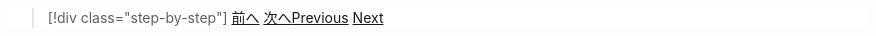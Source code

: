 > [!div class="step-by-step"]
> <span data-ttu-id="f61db-263">[前へ](protecting-connection-strings-and-other-configuration-information-vb.md)
> [次へ](creating-stored-procedures-and-user-defined-functions-with-managed-code-vb.md)</span><span class="sxs-lookup"><span data-stu-id="f61db-263">[Previous](protecting-connection-strings-and-other-configuration-information-vb.md)
[Next](creating-stored-procedures-and-user-defined-functions-with-managed-code-vb.md)</span></span>
